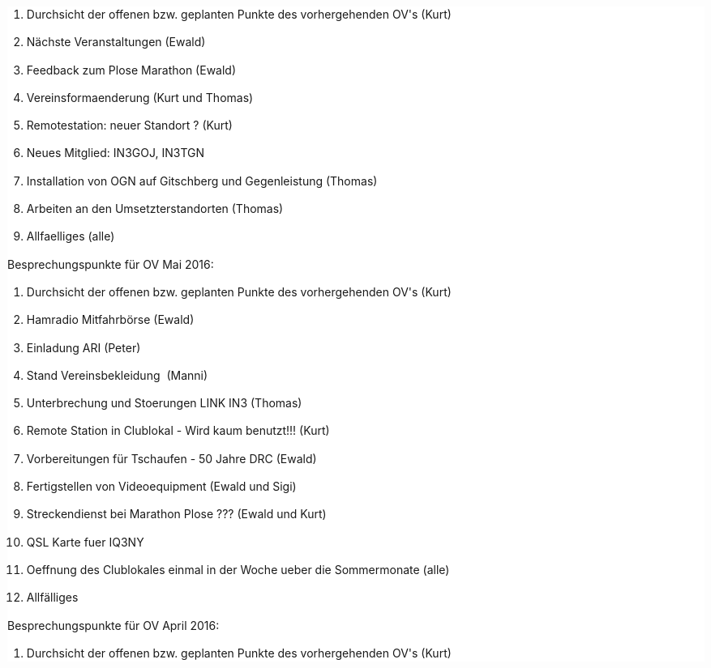  	
  1. Durchsicht der offenen bzw. geplanten Punkte des vorhergehenden OV's (Kurt)

 	
  2. Nächste Veranstaltungen (Ewald)

 	
  3. Feedback zum Plose Marathon (Ewald)

 	
  4. Vereinsformaenderung (Kurt und Thomas)

 	
  5. Remotestation: neuer Standort ? (Kurt)

 	
  6. Neues Mitglied: IN3GOJ, IN3TGN

 	
  7. Installation von OGN auf Gitschberg und Gegenleistung (Thomas)

 	
  8. Arbeiten an den Umsetzterstandorten (Thomas)

 	
  9. Allfaelliges (alle)


Besprechungspunkte für OV Mai 2016:

 	
  1. Durchsicht der offenen bzw. geplanten Punkte des vorhergehenden OV's (Kurt)

 	
  2. Hamradio Mitfahrbörse (Ewald)

 	
  3. Einladung ARI (Peter)

 	
  4. Stand Vereinsbekleidung  (Manni)

 	
  5. Unterbrechung und Stoerungen LINK IN3 (Thomas)

 	
  6. Remote Station in Clublokal - Wird kaum benutzt!!! (Kurt)

 	
  7. Vorbereitungen für Tschaufen - 50 Jahre DRC (Ewald)

 	
  8. Fertigstellen von Videoequipment (Ewald und Sigi)

 	
  9. Streckendienst bei Marathon Plose ??? (Ewald und Kurt)

 	
  10. QSL Karte fuer IQ3NY

 	
  11. Oeffnung des Clublokales einmal in der Woche ueber die Sommermonate (alle)

 	
  12. Allfälliges


Besprechungspunkte für OV April 2016:

 	
  1. Durchsicht der offenen bzw. geplanten Punkte des vorhergehenden OV's (Kurt)

 	